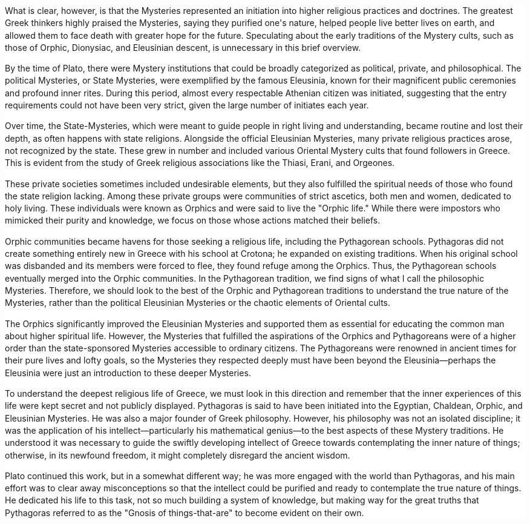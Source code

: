 What is clear, however, is that the Mysteries represented an initiation into higher religious practices and doctrines. The greatest Greek thinkers highly praised the Mysteries, saying they purified one's nature, helped people live better lives on earth, and allowed them to face death with greater hope for the future. Speculating about the early traditions of the Mystery cults, such as those of Orphic, Dionysiac, and Eleusinian descent, is unnecessary in this brief overview.

By the time of Plato, there were Mystery institutions that could be broadly categorized as political, private, and philosophical. The political Mysteries, or State Mysteries, were exemplified by the famous Eleusinia, known for their magnificent public ceremonies and profound inner rites. During this period, almost every respectable Athenian citizen was initiated, suggesting that the entry requirements could not have been very strict, given the large number of initiates each year.

Over time, the State-Mysteries, which were meant to guide people in right living and understanding, became routine and lost their depth, as often happens with state religions. Alongside the official Eleusinian Mysteries, many private religious practices arose, not recognized by the state. These grew in number and included various Oriental Mystery cults that found followers in Greece. This is evident from the study of Greek religious associations like the Thiasi, Erani, and Orgeones.

These private societies sometimes included undesirable elements, but they also fulfilled the spiritual needs of those who found the state religion lacking. Among these private groups were communities of strict ascetics, both men and women, dedicated to holy living. These individuals were known as Orphics and were said to live the "Orphic life." While there were impostors who mimicked their purity and knowledge, we focus on those whose actions matched their beliefs.

Orphic communities became havens for those seeking a religious life, including the Pythagorean schools. Pythagoras did not create something entirely new in Greece with his school at Crotona; he expanded on existing traditions. When his original school was disbanded and its members were forced to flee, they found refuge among the Orphics. Thus, the Pythagorean schools eventually merged into the Orphic communities. In the Pythagorean tradition, we find signs of what I call the philosophic Mysteries. Therefore, we should look to the best of the Orphic and Pythagorean traditions to understand the true nature of the Mysteries, rather than the political Eleusinian Mysteries or the chaotic elements of Oriental cults.

The Orphics significantly improved the Eleusinian Mysteries and supported them as essential for educating the common man about higher spiritual life. However, the Mysteries that fulfilled the aspirations of the Orphics and Pythagoreans were of a higher order than the state-sponsored Mysteries accessible to ordinary citizens. The Pythagoreans were renowned in ancient times for their pure lives and lofty goals, so the Mysteries they respected deeply must have been beyond the Eleusinia—perhaps the Eleusinia were just an introduction to these deeper Mysteries.

To understand the deepest religious life of Greece, we must look in this direction and remember that the inner experiences of this life were kept secret and not publicly displayed. Pythagoras is said to have been initiated into the Egyptian, Chaldean, Orphic, and Eleusinian Mysteries. He was also a major founder of Greek philosophy. However, his philosophy was not an isolated discipline; it was the application of his intellect—particularly his mathematical genius—to the best aspects of these Mystery traditions. He understood it was necessary to guide the swiftly developing intellect of Greece towards contemplating the inner nature of things; otherwise, in its newfound freedom, it might completely disregard the ancient wisdom.

Plato continued this work, but in a somewhat different way; he was more engaged with the world than Pythagoras, and his main effort was to clear away misconceptions so that the intellect could be purified and ready to contemplate the true nature of things. He dedicated his life to this task, not so much building a system of knowledge, but making way for the great truths that Pythagoras referred to as the "Gnosis of things-that-are" to become evident on their own.

